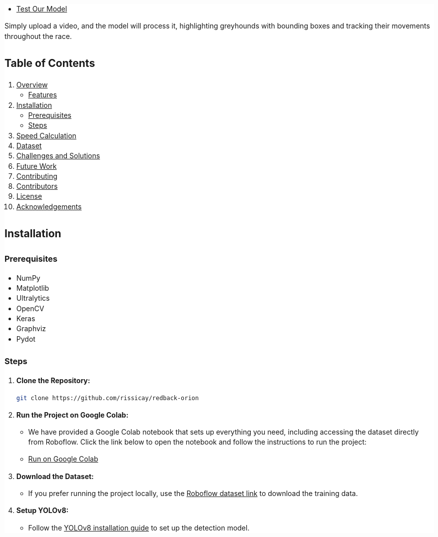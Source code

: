 - [Test Our Model](https://universe.roboflow.com/greyhound-tracking-ioamr/australian-greyhound-racing/model/10)

Simply upload a video, and the model will process it, highlighting greyhounds with bounding boxes and tracking their movements throughout the race.

## Table of Contents
1. [Overview](#overview)
    - [Features](#features)
2. [Installation](#installation)
    - [Prerequisites](#prerequisites)
    - [Steps](#steps)
3. [Speed Calculation](Speed-Calculation-Method)
4. [Dataset](#dataset)
5. [Challenges and Solutions](#challenges-and-solutions)
6. [Future Work](#future-work)
7. [Contributing](#contributing)
8. [Contributors](#contributors)
9. [License](#license)
10. [Acknowledgements](#acknowledgements)

## Installation

### Prerequisites
- NumPy
- Matplotlib
- Ultralytics
- OpenCV
- Keras
- Graphviz
- Pydot

### Steps
1. **Clone the Repository:**
    ```bash
    git clone https://github.com/rissicay/redback-orion
    ```
2. **Run the Project on Google Colab:**
   - We have provided a Google Colab notebook that sets up everything you need, including accessing the dataset directly from Roboflow. Click the link below to open the notebook and follow the instructions to run the project:

   - [Run on Google Colab](colab_training.ipynb)
     
3. **Download the Dataset:**
   - If you prefer running the project locally, use the [Roboflow dataset link](https://app.roboflow.com/ds/TYmihJNfyP?key=D4ylby1lBR) to download the training data.
      
4. **Setup YOLOv8:**
   - Follow the [YOLOv8 installation guide](https://docs.ultralytics.com/models/yolov8/) to set up the detection model.
